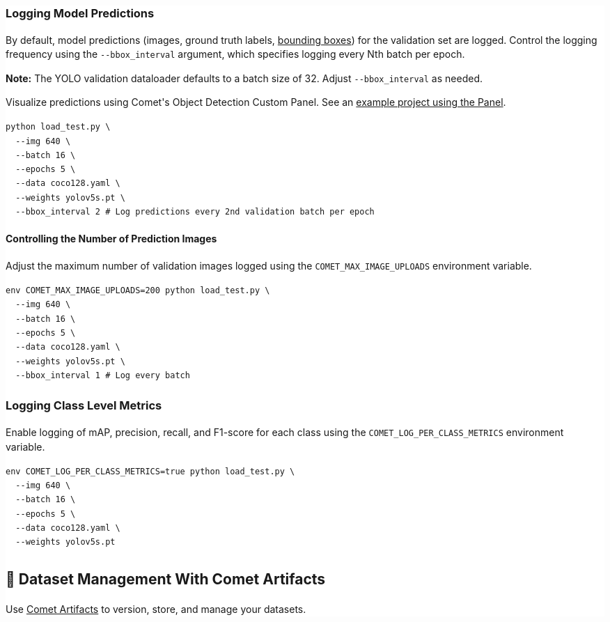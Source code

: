 ### Logging Model Predictions

By default, model predictions (images, ground truth labels, [bounding boxes](https://www.ultralytics.com/glossary/bounding-box)) for the validation set are logged. Control the logging frequency using the `--bbox_interval` argument, which specifies logging every Nth batch per epoch.

**Note:** The YOLO validation dataloader defaults to a batch size of 32. Adjust `--bbox_interval` as needed.

Visualize predictions using Comet's Object Detection Custom Panel. See an [example project using the Panel](https://www.comet.com/examples/comet-example-yolov5?shareable=YcwMiJaZSXfcEXpGOHDD12vA1&utm_source=yolov5&utm_medium=partner&utm_campaign=partner_yolov5_2022&utm_content=github_readme).

```shell
python load_test.py \
  --img 640 \
  --batch 16 \
  --epochs 5 \
  --data coco128.yaml \
  --weights yolov5s.pt \
  --bbox_interval 2 # Log predictions every 2nd validation batch per epoch
```

#### Controlling the Number of Prediction Images

Adjust the maximum number of validation images logged using the `COMET_MAX_IMAGE_UPLOADS` environment variable.

```shell
env COMET_MAX_IMAGE_UPLOADS=200 python load_test.py \
  --img 640 \
  --batch 16 \
  --epochs 5 \
  --data coco128.yaml \
  --weights yolov5s.pt \
  --bbox_interval 1 # Log every batch
```

### Logging Class Level Metrics

Enable logging of mAP, precision, recall, and F1-score for each class using the `COMET_LOG_PER_CLASS_METRICS` environment variable.

```shell
env COMET_LOG_PER_CLASS_METRICS=true python load_test.py \
  --img 640 \
  --batch 16 \
  --epochs 5 \
  --data coco128.yaml \
  --weights yolov5s.pt
```

## 💾 Dataset Management With Comet Artifacts

Use [Comet Artifacts](https://www.comet.com/docs/v2/guides/artifacts/using-artifacts/) to version, store, and manage your datasets.
